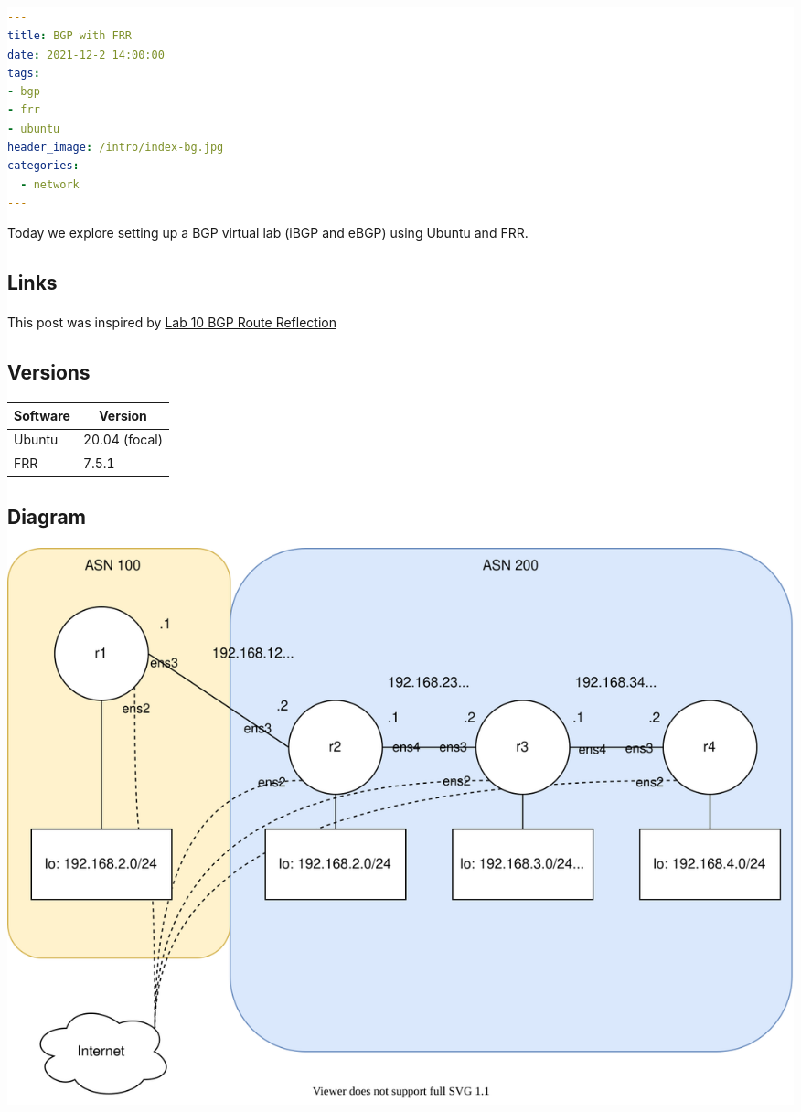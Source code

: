 ```yaml
---
title: BGP with FRR
date: 2021-12-2 14:00:00
tags:
- bgp
- frr
- ubuntu
header_image: /intro/index-bg.jpg
categories:
  - network
---
```

Today we explore setting up a BGP virtual lab (iBGP and eBGP) using Ubuntu and FRR.


## Links
This post was inspired by [Lab 10 BGP Route Reflection](http://ce.sc.edu/cyberinfra/workshops/Material/BGP/Lab%2010.pdf)

## Versions
Software | Version
--- | ---
Ubuntu | 20.04 (focal)
FRR | 7.5.1

## Diagram
![diagram](bgp-with-frr/bgp.drawio.svg)
